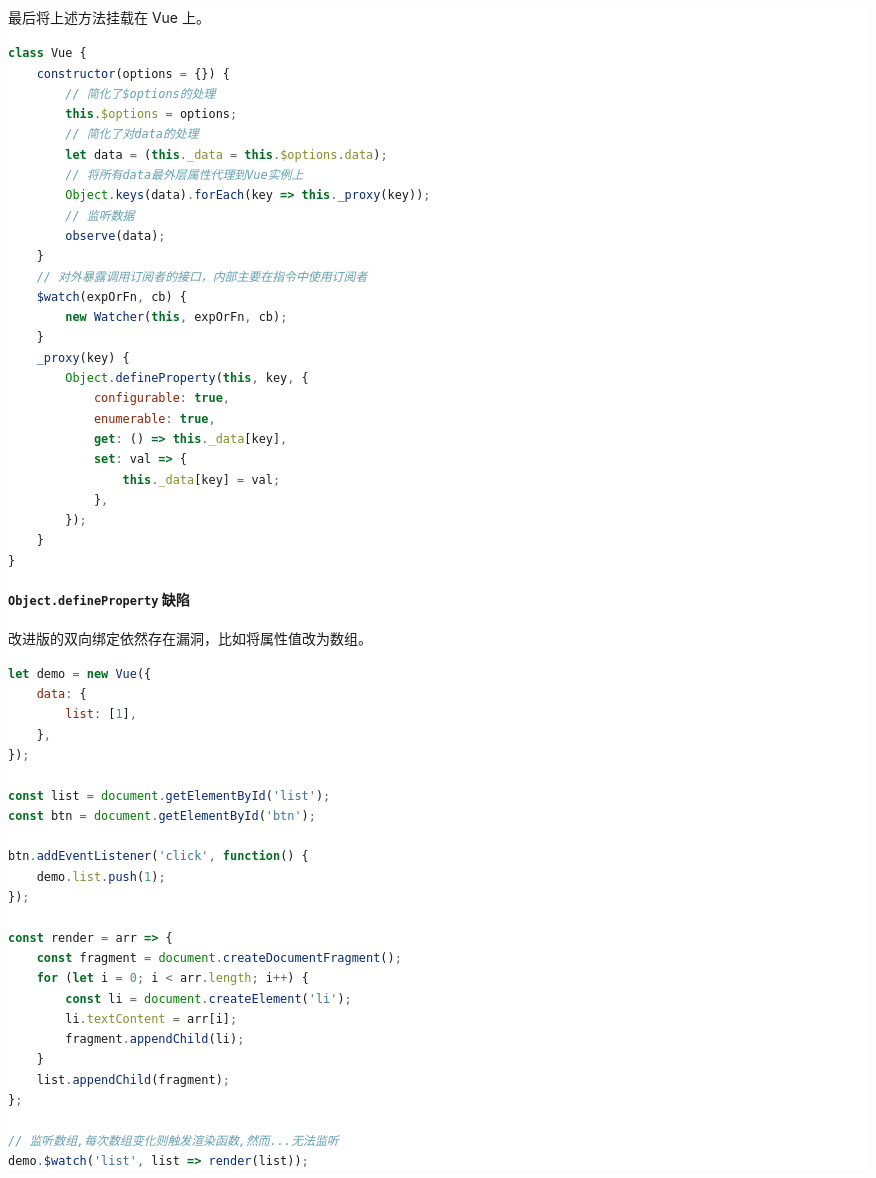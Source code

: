 ```javascript
```

最后将上述方法挂载在 Vue 上。

```javascript
class Vue {
    constructor(options = {}) {
        // 简化了$options的处理
        this.$options = options;
        // 简化了对data的处理
        let data = (this._data = this.$options.data);
        // 将所有data最外层属性代理到Vue实例上
        Object.keys(data).forEach(key => this._proxy(key));
        // 监听数据
        observe(data);
    }
    // 对外暴露调用订阅者的接口，内部主要在指令中使用订阅者
    $watch(expOrFn, cb) {
        new Watcher(this, expOrFn, cb);
    }
    _proxy(key) {
        Object.defineProperty(this, key, {
            configurable: true,
            enumerable: true,
            get: () => this._data[key],
            set: val => {
                this._data[key] = val;
            },
        });
    }
}
```



#### `Object.defineProperty` 缺陷

改进版的双向绑定依然存在漏洞，比如将属性值改为数组。

```javascript
let demo = new Vue({
    data: {
        list: [1],
    },
});

const list = document.getElementById('list');
const btn = document.getElementById('btn');

btn.addEventListener('click', function() {
    demo.list.push(1);
});

const render = arr => {
    const fragment = document.createDocumentFragment();
    for (let i = 0; i < arr.length; i++) {
        const li = document.createElement('li');
        li.textContent = arr[i];
        fragment.appendChild(li);
    }
    list.appendChild(fragment);
};

// 监听数组,每次数组变化则触发渲染函数,然而...无法监听
demo.$watch('list', list => render(list));

```
